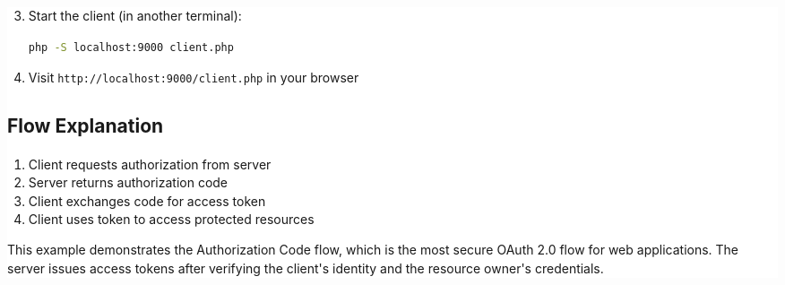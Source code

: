 3. Start the client (in another terminal):
   ```bash
   php -S localhost:9000 client.php
   ```

4. Visit `http://localhost:9000/client.php` in your browser

## Flow Explanation

1. Client requests authorization from server
2. Server returns authorization code
3. Client exchanges code for access token
4. Client uses token to access protected resources

This example demonstrates the Authorization Code flow, which is the most secure OAuth 2.0 flow for web applications. The server issues access tokens after verifying the client's identity and the resource owner's credentials.
